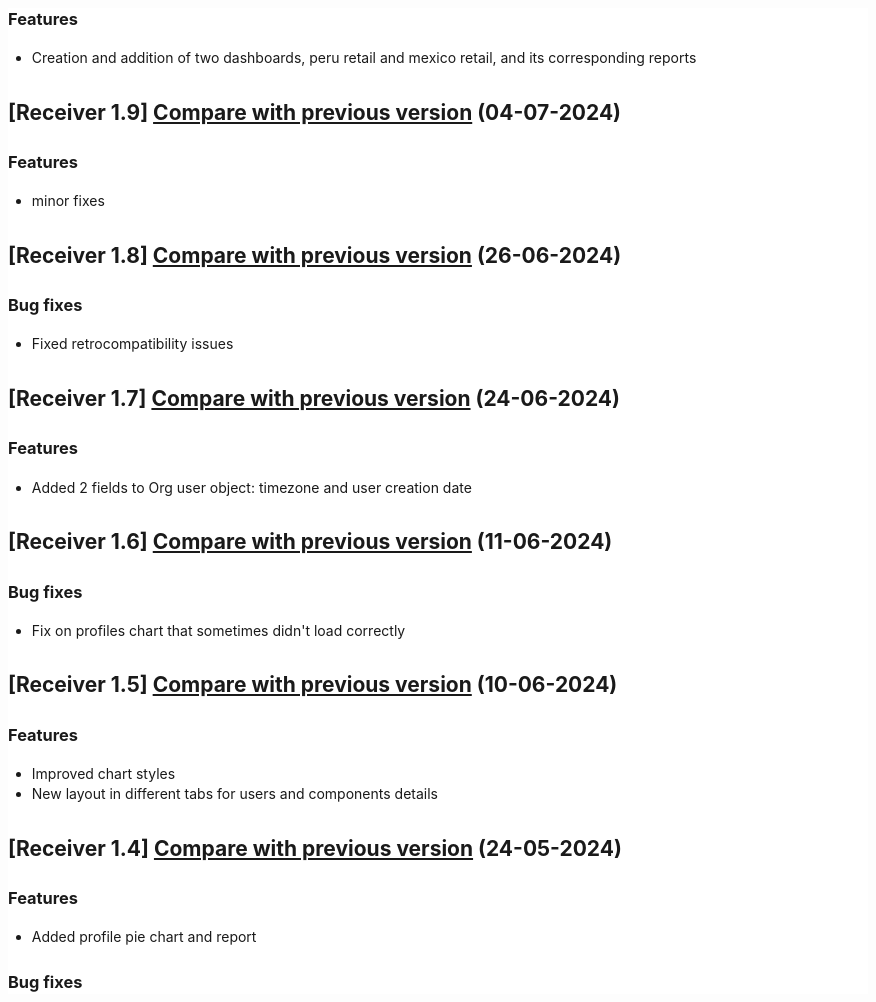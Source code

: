 ### Features

* Creation and addition of two dashboards, peru retail and mexico retail, and its corresponding reports

## [Receiver 1.9] [Compare with previous version]() (04-07-2024)

### Features

* minor fixes

## [Receiver 1.8] [Compare with previous version]() (26-06-2024)

### Bug fixes

* Fixed retrocompatibility issues

## [Receiver 1.7] [Compare with previous version]() (24-06-2024)

### Features

* Added 2 fields to Org user object: timezone and user creation date

## [Receiver 1.6] [Compare with previous version]() (11-06-2024)

### Bug fixes

* Fix on profiles chart that sometimes didn't load correctly

## [Receiver 1.5] [Compare with previous version]() (10-06-2024)

### Features

* Improved chart styles
* New layout in different tabs for users and components details

## [Receiver 1.4] [Compare with previous version]() (24-05-2024)

### Features

* Added profile pie chart and report

### Bug fixes
